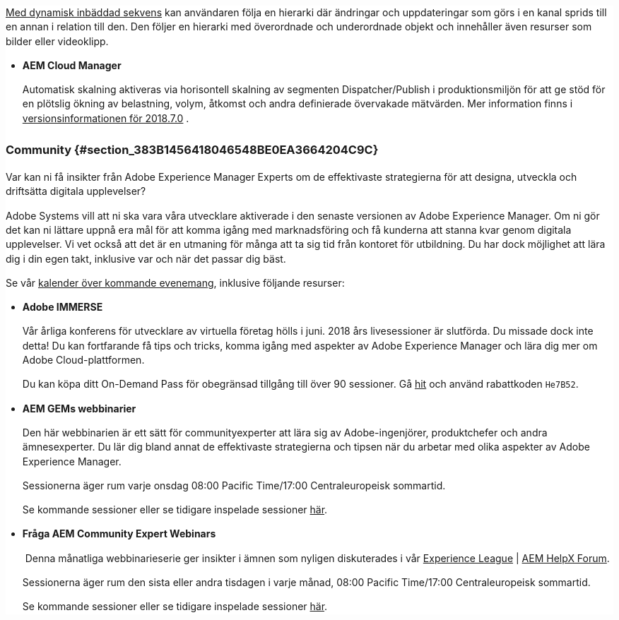    [Med dynamisk inbäddad sekvens](https://helpx.adobe.com/experience-manager/6-4/sites/authoring/using/dynamic-embedded-sequences.html) kan användaren följa en hierarki där ändringar och uppdateringar som görs i en kanal sprids till en annan i relation till den. Den följer en hierarki med överordnade och underordnade objekt och innehåller även resurser som bilder eller videoklipp.

* **AEM Cloud Manager**

   Automatisk skalning aktiveras via horisontell skalning av segmenten Dispatcher/Publish i produktionsmiljön för att ge stöd för en plötslig ökning av belastning, volym, åtkomst och andra definierade övervakade mätvärden. Mer information finns i [versionsinformationen för 2018.7.0](https://helpx.adobe.com/experience-manager/cloud-manager/using/release-notes-2018-7-0.html) .

### Community {#section_383B1456418046548BE0EA3664204C9C}

Var kan ni få insikter från Adobe Experience Manager Experts om de effektivaste strategierna för att designa, utveckla och driftsätta digitala upplevelser?

Adobe Systems vill att ni ska vara våra utvecklare aktiverade i den senaste versionen av Adobe Experience Manager. Om ni gör det kan ni lättare uppnå era mål för att komma igång med marknadsföring och få kunderna att stanna kvar genom digitala upplevelser. Vi vet också att det är en utmaning för många att ta sig tid från kontoret för utbildning. Du har dock möjlighet att lära dig i din egen takt, inklusive var och när det passar dig bäst.

Se vår [kalender över kommande evenemang](https://www.meetup.com/AEM-Technologist-Group/events/calendar/), inklusive följande resurser:

* **Adobe IMMERSE**

   Vår årliga konferens för utvecklare av virtuella företag hölls i juni. 2018 års livesessioner är slutförda. Du missade dock inte detta! Du kan fortfarande få tips och tricks, komma igång med aspekter av Adobe Experience Manager och lära dig mer om Adobe Cloud-plattformen.

   Du kan köpa ditt On-Demand Pass för obegränsad tillgång till över 90 sessioner. Gå [hit](https://immerse18.adobe-devs.adobeevents.com/register/) och använd rabattkoden `He7B52`.

* **AEM GEMs webbinarier**

   Den här webbinarien är ett sätt för communityexperter att lära sig av Adobe-ingenjörer, produktchefer och andra ämnesexperter. Du lär dig bland annat de effektivaste strategierna och tipsen när du arbetar med olika aspekter av Adobe Experience Manager.

   Sessionerna äger rum varje onsdag 08:00 Pacific Time/17:00 Centraleuropeisk sommartid.

   Se kommande sessioner eller se tidigare inspelade sessioner [här](https://helpx.adobe.com/experience-manager/kt/eseminars/gems/aem-index.html).

* **Fråga AEM Community Expert Webinars**

    Denna månatliga webbinarieserie ger insikter i ämnen som nyligen diskuterades i vår [Experience League](https://landing.adobe.com/experience-league/) | [AEM HelpX Forum](https://forums.adobe.com/community/experience-cloud/marketing-cloud/experience-manager).

   Sessionerna äger rum den sista eller andra tisdagen i varje månad, 08:00 Pacific Time/17:00 Centraleuropeisk sommartid.

   Se kommande sessioner eller se tidigare inspelade sessioner [här](https://helpx.adobe.com/experience-manager/kt/eseminars/ask-the-expert/atace-index.html).

